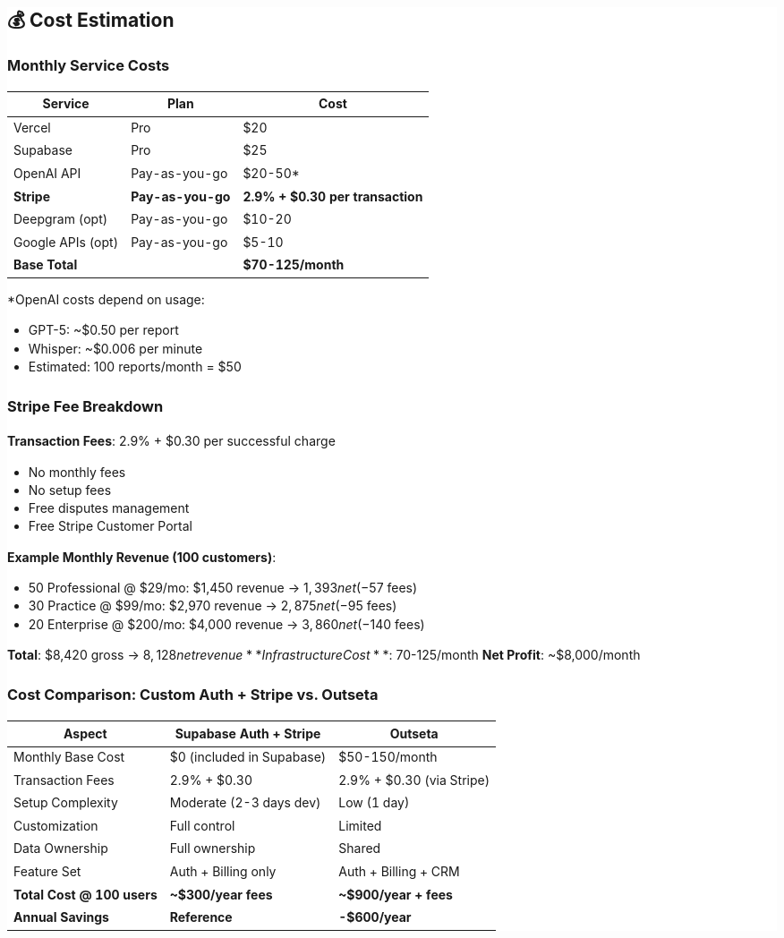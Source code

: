 
## 💰 Cost Estimation

### Monthly Service Costs

| Service | Plan | Cost |
|---------|------|------|
| Vercel | Pro | $20 |
| Supabase | Pro | $25 |
| OpenAI API | Pay-as-you-go | $20-50* |
| **Stripe** | **Pay-as-you-go** | **2.9% + $0.30 per transaction** |
| Deepgram (opt) | Pay-as-you-go | $10-20 |
| Google APIs (opt) | Pay-as-you-go | $5-10 |
| **Base Total** | | **$70-125/month** |

*OpenAI costs depend on usage:
- GPT-5: ~$0.50 per report
- Whisper: ~$0.006 per minute
- Estimated: 100 reports/month = $50

### Stripe Fee Breakdown

**Transaction Fees**: 2.9% + $0.30 per successful charge
- No monthly fees
- No setup fees
- Free disputes management
- Free Stripe Customer Portal

**Example Monthly Revenue (100 customers)**:
- 50 Professional @ $29/mo: $1,450 revenue → $1,393 net (-$57 fees)
- 30 Practice @ $99/mo: $2,970 revenue → $2,875 net (-$95 fees)
- 20 Enterprise @ $200/mo: $4,000 revenue → $3,860 net (-$140 fees)

**Total**: $8,420 gross → $8,128 net revenue
**Infrastructure Cost**: ~$70-125/month
**Net Profit**: ~$8,000/month

### Cost Comparison: Custom Auth + Stripe vs. Outseta

| Aspect | Supabase Auth + Stripe | Outseta |
|--------|----------------------|---------|
| Monthly Base Cost | $0 (included in Supabase) | $50-150/month |
| Transaction Fees | 2.9% + $0.30 | 2.9% + $0.30 (via Stripe) |
| Setup Complexity | Moderate (2-3 days dev) | Low (1 day) |
| Customization | Full control | Limited |
| Data Ownership | Full ownership | Shared |
| Feature Set | Auth + Billing only | Auth + Billing + CRM |
| **Total Cost @ 100 users** | **~$300/year fees** | **~$900/year + fees** |
| **Annual Savings** | **Reference** | **-$600/year** |
